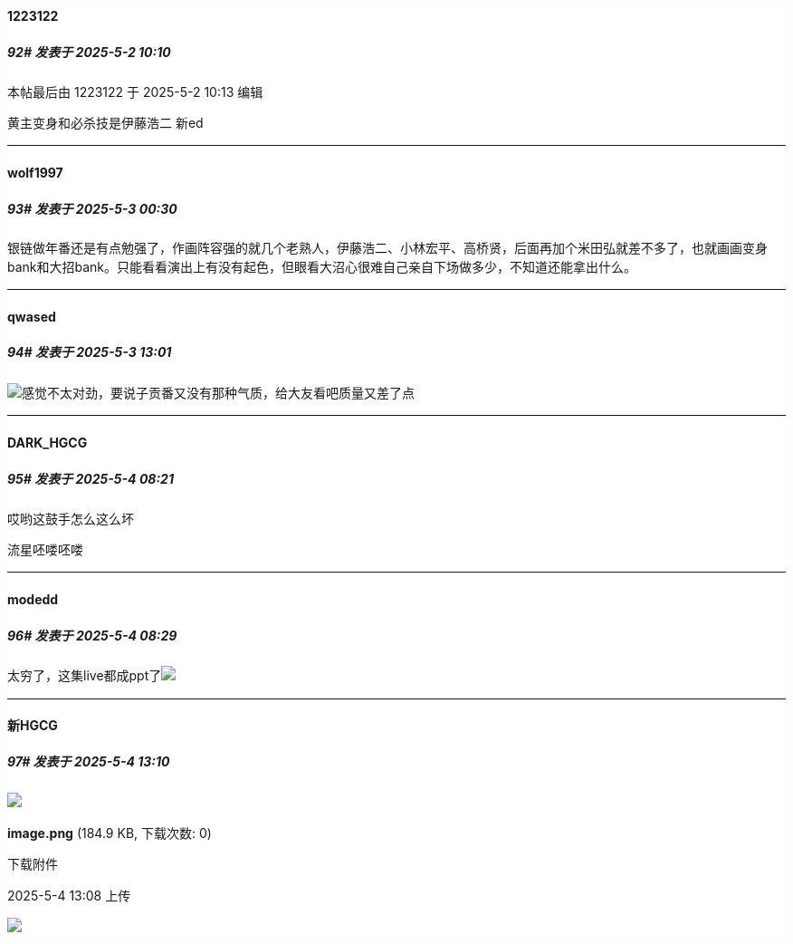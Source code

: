 ####  1223122  
##### 92#       发表于 2025-5-2 10:10

 本帖最后由 1223122 于 2025-5-2 10:13 编辑 

黄主变身和必杀技是伊藤浩二
新ed

*****

####  wolf1997  
##### 93#       发表于 2025-5-3 00:30

银链做年番还是有点勉强了，作画阵容强的就几个老熟人，伊藤浩二、小林宏平、高桥贤，后面再加个米田弘就差不多了，也就画画变身bank和大招bank。只能看看演出上有没有起色，但眼看大沼心很难自己亲自下场做多少，不知道还能拿出什么。

*****

####  qwased  
##### 94#       发表于 2025-5-3 13:01

<img src="https://static.stage1st.com/image/smiley/face2017/004.gif" referrerpolicy="no-referrer">感觉不太对劲，要说子贡番又没有那种气质，给大友看吧质量又差了点

*****

####  DARK_HGCG  
##### 95#       发表于 2025-5-4 08:21

哎哟这鼓手怎么这么坏

流星呸喽呸喽

*****

####  modedd  
##### 96#       发表于 2025-5-4 08:29

太穷了，这集live都成ppt了<img src="https://static.stage1st.com/image/smiley/face2017/068.png" referrerpolicy="no-referrer">

*****

####  新HGCG  
##### 97#       发表于 2025-5-4 13:10

<img src="https://img.stage1st.com/forum/202505/04/130809ckkp8wbte480jnhr.png" referrerpolicy="no-referrer">

<strong>image.png</strong> (184.9 KB, 下载次数: 0)

下载附件

2025-5-4 13:08 上传

<img src="https://img.stage1st.com/forum/202505/04/130816u484e888e68bfze6.jpg" referrerpolicy="no-referrer">
